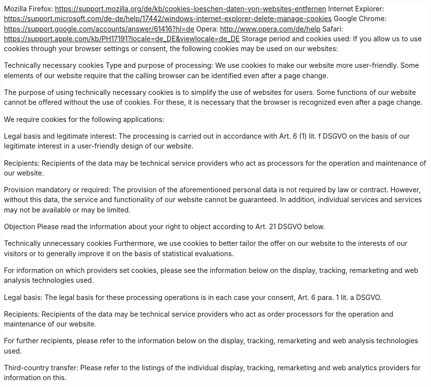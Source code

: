 Mozilla Firefox: https://support.mozilla.org/de/kb/cookies-loeschen-daten-von-websites-entfernen
Internet Explorer: https://support.microsoft.com/de-de/help/17442/windows-internet-explorer-delete-manage-cookies
Google Chrome: https://support.google.com/accounts/answer/61416?hl=de
Opera: http://www.opera.com/de/help
Safari: https://support.apple.com/kb/PH17191?locale=de_DE&viewlocale=de_DE
Storage period and cookies used:
If you allow us to use cookies through your browser settings or consent, the following cookies may be used on our websites:

Technically necessary cookies
Type and purpose of processing:
We use cookies to make our website more user-friendly. Some elements of our website require that the calling browser can be identified even after a page change.

The purpose of using technically necessary cookies is to simplify the use of websites for users. Some functions of our website cannot be offered without the use of cookies. For these, it is necessary that the browser is recognized even after a page change.

We require cookies for the following applications:

Legal basis and legitimate interest:
The processing is carried out in accordance with Art. 6 (1) lit. f DSGVO on the basis of our legitimate interest in a user-friendly design of our website.

Recipients:
Recipients of the data may be technical service providers who act as processors for the operation and maintenance of our website.

Provision mandatory or required:
The provision of the aforementioned personal data is not required by law or contract. However, without this data, the service and functionality of our website cannot be guaranteed. In addition, individual services and services may not be available or may be limited.

Objection
Please read the information about your right to object according to Art. 21 DSGVO below.

Technically unnecessary cookies
Furthermore, we use cookies to better tailor the offer on our website to the interests of our visitors or to generally improve it on the basis of statistical evaluations.

For information on which providers set cookies, please see the information below on the display, tracking, remarketing and web analysis technologies used.

Legal basis:
The legal basis for these processing operations is in each case your consent, Art. 6 para. 1 lit. a DSGVO.

Recipients:
Recipients of the data may be technical service providers who act as order processors for the operation and maintenance of our website.

For further recipients, please refer to the information below on the display, tracking, remarketing and web analysis technologies used.

Third-country transfer:
Please refer to the listings of the individual display, tracking, remarketing and web analytics providers for information on this.
